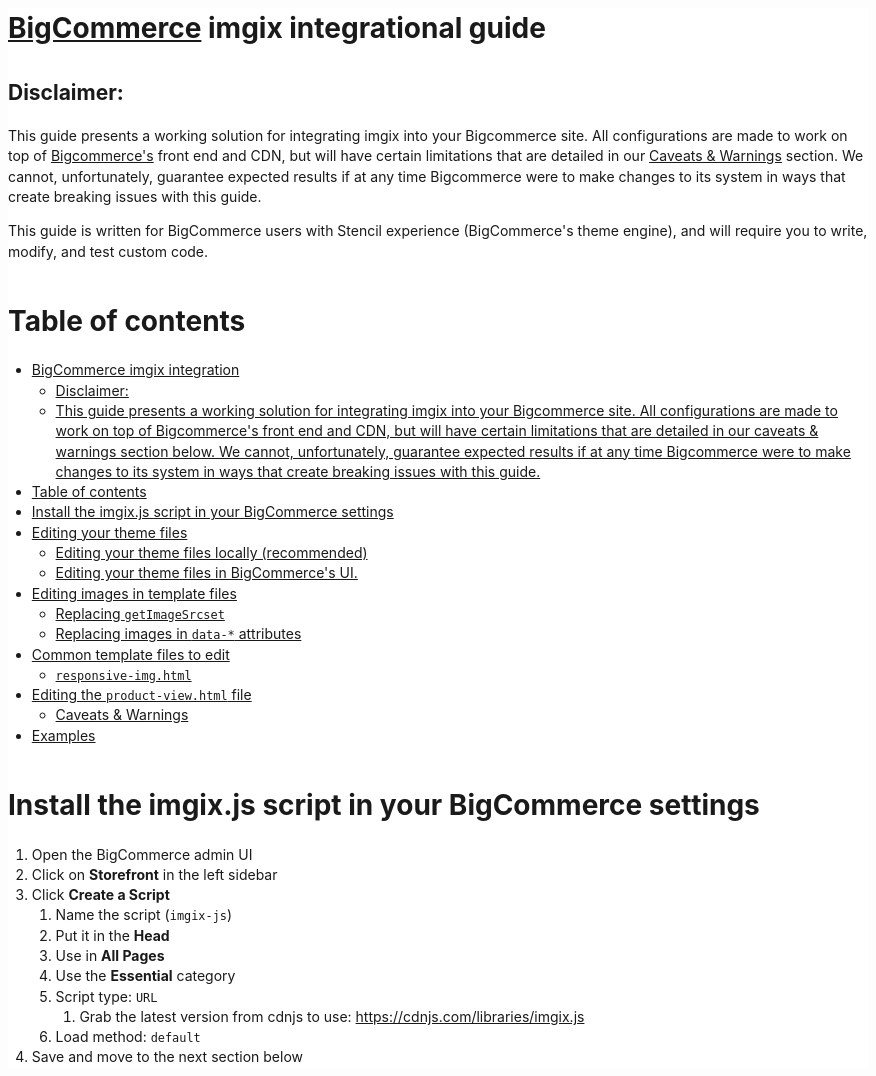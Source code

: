 # [BigCommerce](https://www.bigcommerce.com/) imgix integrational guide

## Disclaimer:

This guide presents a working solution for integrating imgix into your Bigcommerce site. All configurations are made to work on top of [Bigcommerce's](https://www.bigcommerce.com/) front end and CDN, but will have certain limitations that are detailed in our [Caveats \& Warnings](#caveats--warnings) section. We cannot, unfortunately, guarantee expected results if at any time Bigcommerce were to make changes to its system in ways that create breaking issues with this guide.

This guide is written for BigCommerce users with Stencil experience (BigCommerce's theme engine), and will require you to write, modify, and test custom code.

# Table of contents

- [BigCommerce imgix integration](#bigcommerce-imgix-integration)
  - [Disclaimer:](#disclaimer)
  - [This guide presents a working solution for integrating imgix into your Bigcommerce site. All configurations are made to work on top of Bigcommerce's front end and CDN, but will have certain limitations that are detailed in our caveats \& warnings section below. We cannot, unfortunately, guarantee expected results if at any time Bigcommerce were to make changes to its system in ways that create breaking issues with this guide.](#this-guide-presents-a-working-solution-for-integrating-imgix-into-your-bigcommerce-site-all-configurations-are-made-to-work-on-top-of-bigcommerces-front-end-and-cdn-but-will-have-certain-limitations-that-are-detailed-in-our-caveats--warnings-section-below-we-cannot-unfortunately-guarantee-expected-results-if-at-any-time-bigcommerce-were-to-make-changes-to-its-system-in-ways-that-create-breaking-issues-with-this-guide)
- [Table of contents](#table-of-contents)
- [Install the imgix.js script in your BigCommerce settings](#install-the-imgixjs-script-in-your-bigcommerce-settings)
- [Editing your theme files](#editing-your-theme-files)
  - [Editing your theme files locally (recommended)](#editing-your-theme-files-locally-recommended)
  - [Editing your theme files in BigCommerce's UI.](#editing-your-theme-files-in-bigcommerces-ui)
- [Editing images in template files](#editing-images-in-template-files)
  - [Replacing `getImageSrcset`](#replacing-getimagesrcset)
  - [Replacing images in `data-*` attributes](#replacing-images-in-data--attributes)
- [Common template files to edit](#common-template-files-to-edit)
  - [`responsive-img.html`](#responsive-imghtml)
- [Editing the `product-view.html` file](#editing-the-product-viewhtml-file)
  - [Caveats \& Warnings](#caveats--warnings)
- [Examples](#examples)

# Install the imgix.js script in your BigCommerce settings

1. Open the BigCommerce admin UI
2. Click on **Storefront** in the left sidebar
3. Click **Create a Script**
    1. Name the script (`imgix-js`)
    2. Put it in the **Head**
    3. Use in **All Pages**
    4. Use the **Essential** category
    5. Script type: `URL`
        1. Grab the latest version from cdnjs to use: https://cdnjs.com/libraries/imgix.js
    6. Load method: `default`
4. Save and move to the next section below
